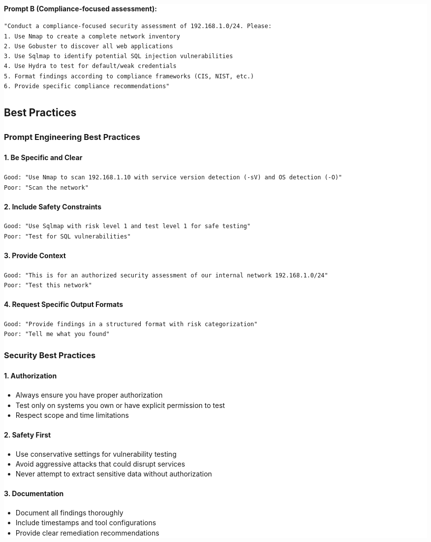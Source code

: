**Prompt B (Compliance-focused assessment):**
```
"Conduct a compliance-focused security assessment of 192.168.1.0/24. Please:
1. Use Nmap to create a complete network inventory
2. Use Gobuster to discover all web applications
3. Use Sqlmap to identify potential SQL injection vulnerabilities
4. Use Hydra to test for default/weak credentials
5. Format findings according to compliance frameworks (CIS, NIST, etc.)
6. Provide specific compliance recommendations"
```

## Best Practices

### Prompt Engineering Best Practices

#### 1. **Be Specific and Clear**
```
Good: "Use Nmap to scan 192.168.1.10 with service version detection (-sV) and OS detection (-O)"
Poor: "Scan the network"
```

#### 2. **Include Safety Constraints**
```
Good: "Use Sqlmap with risk level 1 and test level 1 for safe testing"
Poor: "Test for SQL vulnerabilities"
```

#### 3. **Provide Context**
```
Good: "This is for an authorized security assessment of our internal network 192.168.1.0/24"
Poor: "Test this network"
```

#### 4. **Request Specific Output Formats**
```
Good: "Provide findings in a structured format with risk categorization"
Poor: "Tell me what you found"
```

### Security Best Practices

#### 1. **Authorization**
- Always ensure you have proper authorization
- Test only on systems you own or have explicit permission to test
- Respect scope and time limitations

#### 2. **Safety First**
- Use conservative settings for vulnerability testing
- Avoid aggressive attacks that could disrupt services
- Never attempt to extract sensitive data without authorization

#### 3. **Documentation**
- Document all findings thoroughly
- Include timestamps and tool configurations
- Provide clear remediation recommendations
